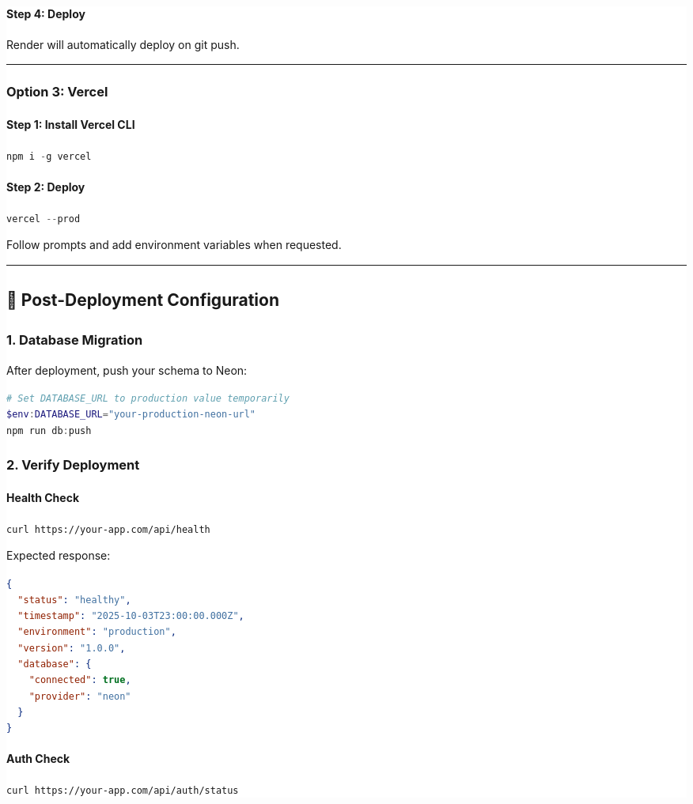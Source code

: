 #### **Step 4: Deploy**
Render will automatically deploy on git push.

---

### **Option 3: Vercel**

#### **Step 1: Install Vercel CLI**
```powershell
npm i -g vercel
```

#### **Step 2: Deploy**
```powershell
vercel --prod
```

Follow prompts and add environment variables when requested.

---

## 🔧 Post-Deployment Configuration

### **1. Database Migration**
After deployment, push your schema to Neon:

```powershell
# Set DATABASE_URL to production value temporarily
$env:DATABASE_URL="your-production-neon-url"
npm run db:push
```

### **2. Verify Deployment**

#### **Health Check**
```bash
curl https://your-app.com/api/health
```

Expected response:
```json
{
  "status": "healthy",
  "timestamp": "2025-10-03T23:00:00.000Z",
  "environment": "production",
  "version": "1.0.0",
  "database": {
    "connected": true,
    "provider": "neon"
  }
}
```

#### **Auth Check**
```bash
curl https://your-app.com/api/auth/status
```
